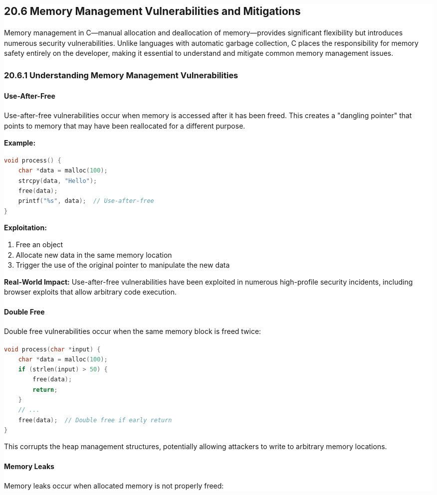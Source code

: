 ## 20.6 Memory Management Vulnerabilities and Mitigations

Memory management in C—manual allocation and deallocation of memory—provides significant flexibility but introduces numerous security vulnerabilities. Unlike languages with automatic garbage collection, C places the responsibility for memory safety entirely on the developer, making it essential to understand and mitigate common memory management issues.

### 20.6.1 Understanding Memory Management Vulnerabilities

#### Use-After-Free

Use-after-free vulnerabilities occur when memory is accessed after it has been freed. This creates a "dangling pointer" that points to memory that may have been reallocated for a different purpose.

**Example:**
```c
void process() {
    char *data = malloc(100);
    strcpy(data, "Hello");
    free(data);
    printf("%s", data);  // Use-after-free
}
```

**Exploitation:**
1.  Free an object
2.  Allocate new data in the same memory location
3.  Trigger the use of the original pointer to manipulate the new data

**Real-World Impact:** Use-after-free vulnerabilities have been exploited in numerous high-profile security incidents, including browser exploits that allow arbitrary code execution.

#### Double Free

Double free vulnerabilities occur when the same memory block is freed twice:

```c
void process(char *input) {
    char *data = malloc(100);
    if (strlen(input) > 50) {
        free(data);
        return;
    }
    // ...
    free(data);  // Double free if early return
}
```

This corrupts the heap management structures, potentially allowing attackers to write to arbitrary memory locations.

#### Memory Leaks

Memory leaks occur when allocated memory is not properly freed:
